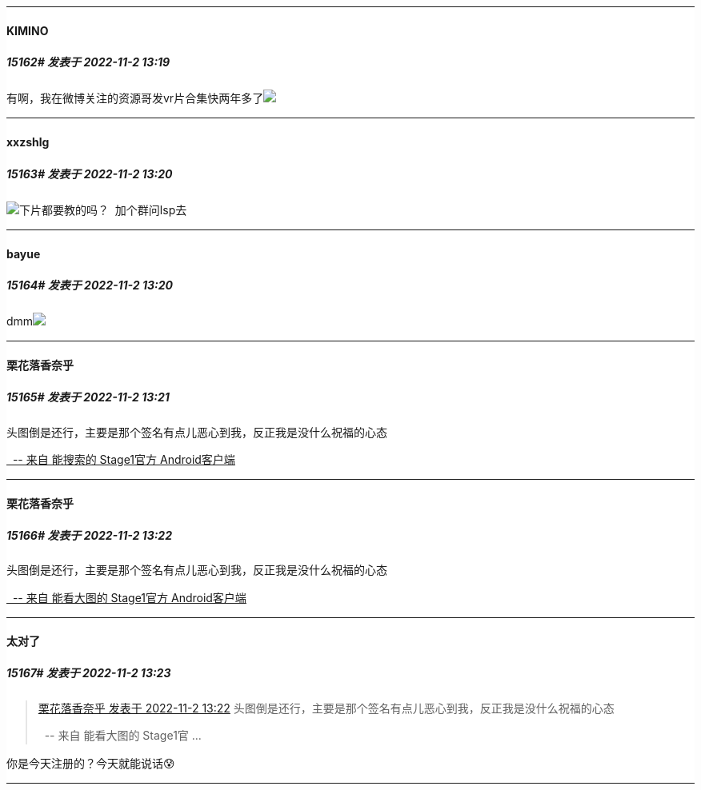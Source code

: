 *****

####  KIMINO  
##### 15162#       发表于 2022-11-2 13:19

有啊，我在微博关注的资源哥发vr片合集快两年多了<img src="https://static.saraba1st.com/image/smiley/face2017/067.png" referrerpolicy="no-referrer">

*****

####  xxzshlg  
##### 15163#       发表于 2022-11-2 13:20

<img src="https://static.saraba1st.com/image/smiley/bundam2017/003.png" referrerpolicy="no-referrer">下片都要教的吗？  加个群问lsp去

*****

####  bayue  
##### 15164#       发表于 2022-11-2 13:20

dmm<img src="https://static.saraba1st.com/image/smiley/face2017/009.gif" referrerpolicy="no-referrer">

*****

####  栗花落香奈乎  
##### 15165#       发表于 2022-11-2 13:21

头图倒是还行，主要是那个签名有点儿恶心到我，反正我是没什么祝福的心态

[  -- 来自 能搜索的 Stage1官方 Android客户端](https://www.coolapk.com/apk/140634)

*****

####  栗花落香奈乎  
##### 15166#       发表于 2022-11-2 13:22

头图倒是还行，主要是那个签名有点儿恶心到我，反正我是没什么祝福的心态

[  -- 来自 能看大图的 Stage1官方 Android客户端](https://www.coolapk.com/apk/140634)



*****

####  太对了  
##### 15167#       发表于 2022-11-2 13:23

<blockquote><a href="httphttps://bbs.saraba1st.com/2b/forum.php?mod=redirect&amp;goto=findpost&amp;pid=58239772&amp;ptid=2097652" target="_blank">栗花落香奈乎 发表于 2022-11-2 13:22</a>
头图倒是还行，主要是那个签名有点儿恶心到我，反正我是没什么祝福的心态

  -- 来自 能看大图的 Stage1官 ...</blockquote>
你是今天注册的？今天就能说话😰

*****
